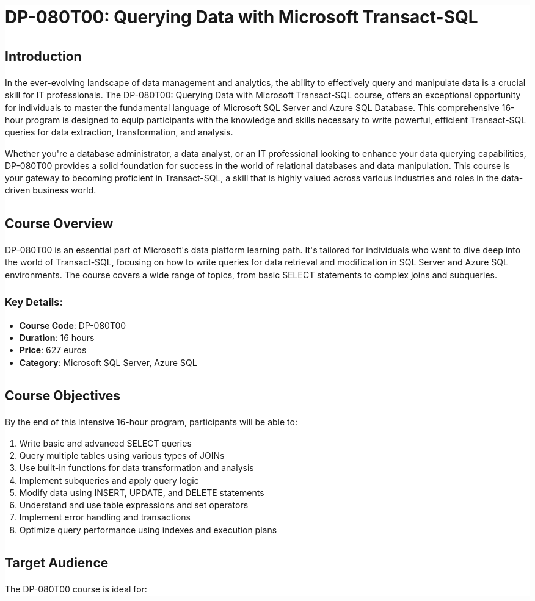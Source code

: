 # DP-080T00: Querying Data with Microsoft Transact-SQL

## Introduction

In the ever-evolving landscape of data management and analytics, the ability to effectively query and manipulate data is a crucial skill for IT professionals. The <a href="https://www.esamatic.it/corsi/dp-080t00-querying-data-with-microsoft-transact-sql">DP-080T00: Querying Data with Microsoft Transact-SQL</a> course, offers an exceptional opportunity for individuals to master the fundamental language of Microsoft SQL Server and Azure SQL Database. This comprehensive 16-hour program is designed to equip participants with the knowledge and skills necessary to write powerful, efficient Transact-SQL queries for data extraction, transformation, and analysis.

Whether you're a database administrator, a data analyst, or an IT professional looking to enhance your data querying capabilities, <a href="https://www.esamatic.it/corsi/dp-080t00-querying-data-with-microsoft-transact-sql">DP-080T00</a> provides a solid foundation for success in the world of relational databases and data manipulation. This course is your gateway to becoming proficient in Transact-SQL, a skill that is highly valued across various industries and roles in the data-driven business world.

## Course Overview

<a href="https://www.esamatic.it/corsi/dp-080t00-querying-data-with-microsoft-transact-sql">DP-080T00</a> is an essential part of Microsoft's data platform learning path. It's tailored for individuals who want to dive deep into the world of Transact-SQL, focusing on how to write queries for data retrieval and modification in SQL Server and Azure SQL environments. The course covers a wide range of topics, from basic SELECT statements to complex joins and subqueries.

### Key Details:
- **Course Code**: DP-080T00
- **Duration**: 16 hours
- **Price**: 627 euros
- **Category**: Microsoft SQL Server, Azure SQL

## Course Objectives

By the end of this intensive 16-hour program, participants will be able to:

1. Write basic and advanced SELECT queries
2. Query multiple tables using various types of JOINs
3. Use built-in functions for data transformation and analysis
4. Implement subqueries and apply query logic
5. Modify data using INSERT, UPDATE, and DELETE statements
6. Understand and use table expressions and set operators
7. Implement error handling and transactions
8. Optimize query performance using indexes and execution plans

## Target Audience

The DP-080T00 course is ideal for:
